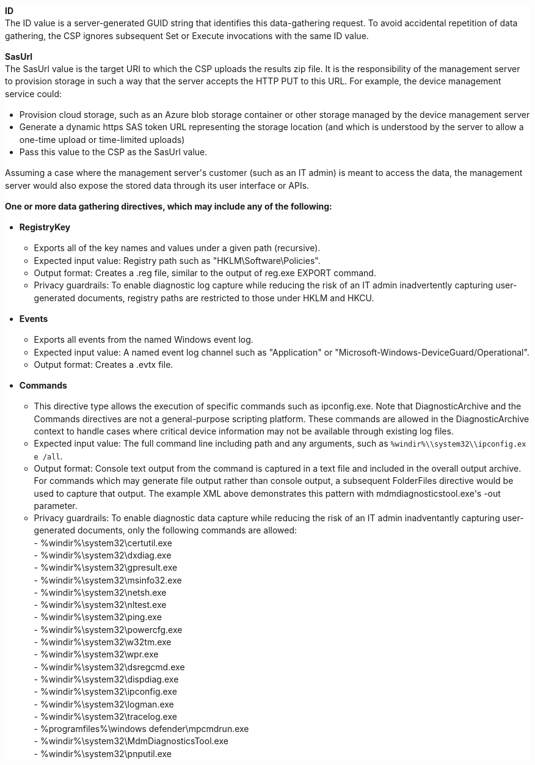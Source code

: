 **ID**  
The ID value is a server-generated GUID string that identifies this data-gathering request. To avoid accidental repetition of data gathering, the CSP ignores subsequent Set or Execute invocations with the same ID value.

**SasUrl**  
The SasUrl value is the target URI to which the CSP uploads the results zip file. It is the responsibility of the management server to provision storage in such a way that the server accepts the HTTP PUT to this URL. For example, the device management service could:
- Provision cloud storage, such as an Azure blob storage container or other storage managed by the device management server
- Generate a dynamic https SAS token URL representing the storage location (and which is understood by the server to allow a one-time upload or time-limited uploads)
- Pass this value to the CSP as the SasUrl value. 

Assuming a case where the management server's customer (such as an IT admin) is meant to access the data, the management server would also expose the stored data through its user interface or APIs.

**One or more data gathering directives, which may include any of the following:**  

- **RegistryKey**
  - Exports all of the key names and values under a given path (recursive).
  - Expected input value: Registry path such as "HKLM\Software\Policies".
  - Output format: Creates a .reg file, similar to the output of reg.exe EXPORT command.
  - Privacy guardrails: To enable diagnostic log capture while reducing the risk of an IT admin inadvertently capturing user-generated documents, registry paths are restricted to those under HKLM and HKCU.

- **Events**
  - Exports all events from the named Windows event log.
  - Expected input value: A named event log channel such as "Application" or "Microsoft-Windows-DeviceGuard/Operational".
  - Output format: Creates a .evtx file.

- **Commands**
  - This directive type allows the execution of specific commands such as ipconfig.exe. Note that DiagnosticArchive and the Commands directives are not a general-purpose scripting platform. These commands are allowed in the DiagnosticArchive context to handle cases where critical device information may not be available through existing log files.
  - Expected input value: The full command line including path and any arguments, such as `%windir%\\system32\\ipconfig.exe /all`.
  - Output format: Console text output from the command is captured in a text file and included in the overall output archive. For commands which may generate file output rather than console output, a subsequent FolderFiles directive would be used to capture that output. The example XML above demonstrates this pattern with mdmdiagnosticstool.exe's -out parameter.
  - Privacy guardrails: To enable diagnostic data capture while reducing the risk of an IT admin inadventantly capturing user-generated documents, only the following commands are allowed:  
          - %windir%\\system32\\certutil.exe  
          - %windir%\\system32\\dxdiag.exe  
          - %windir%\\system32\\gpresult.exe  
          - %windir%\\system32\\msinfo32.exe  
          - %windir%\\system32\\netsh.exe  
          - %windir%\\system32\\nltest.exe  
          - %windir%\\system32\\ping.exe  
          - %windir%\\system32\\powercfg.exe  
          - %windir%\\system32\\w32tm.exe  
          - %windir%\\system32\\wpr.exe  
          - %windir%\\system32\\dsregcmd.exe  
          - %windir%\\system32\\dispdiag.exe  
          - %windir%\\system32\\ipconfig.exe  
          - %windir%\\system32\\logman.exe  
          - %windir%\\system32\\tracelog.exe  
          - %programfiles%\\windows defender\\mpcmdrun.exe  
          - %windir%\\system32\\MdmDiagnosticsTool.exe  
          - %windir%\\system32\\pnputil.exe  
